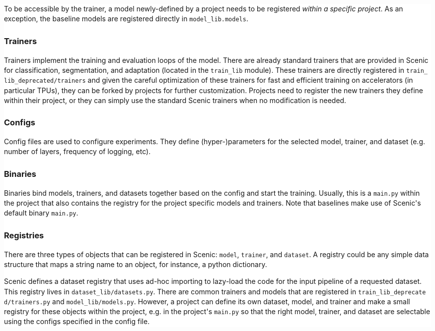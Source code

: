To be accessible by the trainer, a model newly-defined by a project needs to be
registered *within a specific project*. As an exception, the baseline models
are registered directly in `model_lib.models`.

### Trainers
Trainers implement the training and evaluation loops of the model. There are
already standard trainers that are provided in Scenic for classification,
segmentation, and adaptation (located in the `train_lib` module).
These trainers are directly registered  in `train_lib_deprecated/trainers` and
given the careful optimization of these trainers for fast and efficient training
on accelerators (in particular TPUs), they can be forked by projects for further
customization. Projects need to register the new trainers they define within
their project, or they can simply use the standard Scenic trainers when no
modification is needed.

### Configs
Config files are used to configure experiments. They define (hyper-)parameters
for the selected model, trainer, and dataset (e.g. number of layers, frequency
of logging, etc).

### Binaries
Binaries bind models, trainers, and datasets together based on the config and
start the training. Usually, this is a `main.py` within the project that also
contains the registry for the project specific models and trainers. Note that
baselines make use of Scenic's default binary `main.py`.

### Registries
There are three types of objects that can be registered in Scenic:
`model`, `trainer`, and `dataset`. A registry could be any simple data structure
that maps a string name to an object, for instance, a python dictionary.

Scenic defines a dataset registry that uses ad-hoc importing to lazy-load
the code for the input pipeline of a requested dataset. This registry lives in
`dataset_lib/datasets.py`. There are common trainers and models that are
registered in  `train_lib_deprecated/trainers.py` and `model_lib/models.py`. However,
a project can define its own dataset, model, and trainer and make a small
registry for these objects within the project, e.g. in the project's `main.py`
so that the right model, trainer, and dataset are selectable using the
configs specified in the config file.
